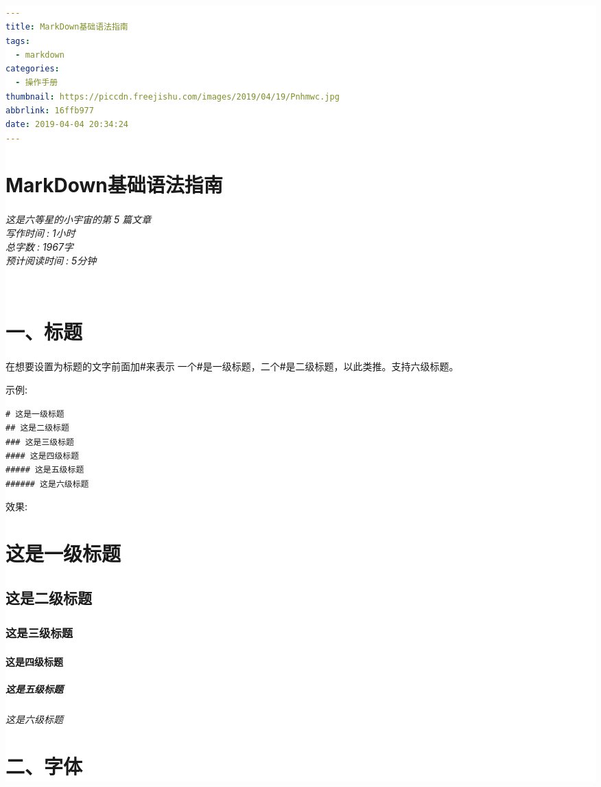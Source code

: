 ```yaml
---
title: MarkDown基础语法指南
tags:
  - markdown
categories:
  - 操作手册
thumbnail: https://piccdn.freejishu.com/images/2019/04/19/Pnhmwc.jpg
abbrlink: 16ffb977
date: 2019-04-04 20:34:24
---
```

# MarkDown基础语法指南

*这是六等星的小宇宙的第 5 篇文章  
写作时间 : 1小时  
总字数 : 1967字   
预计阅读时间 : 5分钟*

<br/>

# 一、标题

在想要设置为标题的文字前面加#来表示
一个#是一级标题，二个#是二级标题，以此类推。支持六级标题。

示例:
```
# 这是一级标题
## 这是二级标题
### 这是三级标题
#### 这是四级标题
##### 这是五级标题
###### 这是六级标题
```
效果:
# 这是一级标题
## 这是二级标题
### 这是三级标题
#### 这是四级标题
##### 这是五级标题
###### 这是六级标题

# 二、字体
